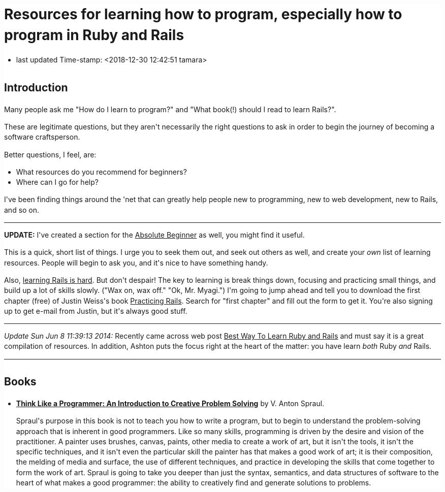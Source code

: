 Resources for learning how to program, especially how to program in Ruby and Rails
==================================================================================

-   last updated Time-stamp: \<2018-12-30 12:42:51 tamara\>

Introduction
------------

Many people ask me \"How do I learn to program?\" and \"What book(!) should I read to learn Rails?\".

These are legitimate questions, but they aren\'t necessarily the right questions to ask in order to begin the journey of becoming a software craftsperson.

Better questions, I feel, are:

-   What resources do you recommend for beginners?
-   Where can I go for help?

I\'ve been finding things around the \'net that can greatly help people new to programming, new to web development, new to Rails, and so on.

------------------------------------------------------------------------

**UPDATE:** I\'ve created a section for the [Absolute Beginner](./beginners-section.org) as well, you might find it useful.

This is a quick, short list of things. I urge you to seek them out, and seek out others as well, and create your *own* list of learning resources. People will begin to ask you, and it\'s nice to have something handy.

Also, [learning Rails is hard](https://www.codefellows.org/blog/this-is-why-learning-rails-is-hard). But don\'t despair! The key to learning is break things down, focusing and practicing small things, and build up a lot of skills slowly. (\"Wax on, wax off.\" \"Ok, Mr. Myagi.\") I\'m going to jump ahead and tell you to download the first chapter (free) of Justin Weiss\'s book [Practicing Rails](https://www.justinweiss.com/practicing-rails/). Search for \"first chapter\" and fill out the form to get it. You\'re also signing up to get e-mail from Justin, but it\'s always good stuff.

------------------------------------------------------------------------

*Update Sun Jun 8 11:39:13 2014:* Recently came across web post [Best Way To Learn Ruby and Rails](http://astonj.com/tech/best-way-to-learn-ruby-rails/) and must say it is a great compilation of resources. In addition, Ashton puts the focus right at the heart of the matter: you have learn *both* Ruby *and* Rails.

------------------------------------------------------------------------

Books
-----

-   [**Think Like a Programmer: An Introduction to Creative Problem Solving**](https://www.goodreads.com/book/show/13590009-think-like-a-programmer) by V. Anton Spraul.

    Spraul\'s purpose in this book is not to teach you how to write a program, but to begin to understand the problem-solving approach that is inherent in good programmers. Like so many skills, programming is driven by the desire and vision of the practitioner. A painter uses brushes, canvas, paints, other media to create a work of art, but it isn\'t the tools, it isn\'t the specific techniques, and it isn\'t even the particular skill the painter has that makes a good work of art; it is their composition, the melding of media and surface, the use of different techniques, and practice in developing the skills that come together to form the work of art. Spraul is going to take you deeper than just the syntax, semantics, and data structures of software to the heart of what makes a good programmer: the ability to creatively find and generate solutions to problems.
